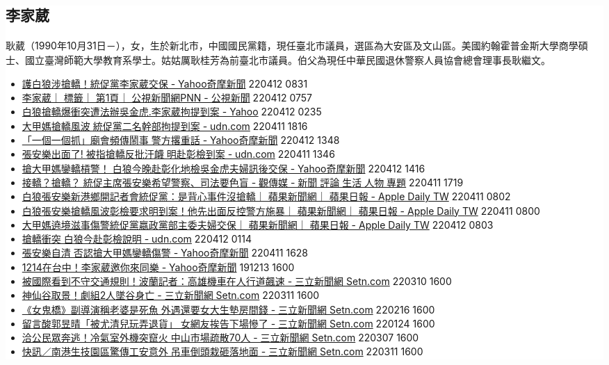 ## 李家葳

耿葳（1990年10月31日－），女，生於新北市，中國國民黨籍，現任臺北市議員，選區為大安區及文山區。美國約翰霍普金斯大學商學碩士、國立臺灣師範大學教育系學士。姑姑厲耿桂芳為前臺北市議員。伯父為現任中華民國退休警察人員協會總會理事長耿繼文。
- [護白狼涉搶轎！統促黨李家葳交保 - Yahoo奇摩新聞](https://tw.news.yahoo.com/%E8%AD%B7%E7%99%BD%E7%8B%BC%E6%B6%89%E6%90%B6%E8%BD%8E-%E7%B5%B1%E4%BF%83%E9%BB%A8%E6%9D%8E%E5%AE%B6%E8%91%B3%E4%BA%A4%E4%BF%9D-002539988.html "護白狼涉搶轎！統促黨李家葳交保 - Yahoo奇摩新聞") 220412 0831
- [李家葳｜ 標籤｜ 第1頁｜ 公視新聞網PNN - 公視新聞](https://news.pts.org.tw/tag/24102/%E6%9D%8E%E5%AE%B6%E8%91%B3 "李家葳｜ 標籤｜ 第1頁｜ 公視新聞網PNN - 公視新聞") 220412 0757
- [白狼搶轎爆衝突遭法辦吳金虎.李家葳拘提到案 - Yahoo](https://tw.tv.yahoo.com/news-video/%E7%99%BD%E7%8B%BC%E6%90%B6%E8%BD%8E%E7%88%86%E8%A1%9D%E7%AA%81%E9%81%AD%E6%B3%95%E8%BE%A6-%E5%90%B3%E9%87%91%E8%99%8E-%E6%9D%8E%E5%AE%B6%E8%91%B3%E6%8B%98%E6%8F%90%E5%88%B0%E6%A1%88-153002163.html "白狼搶轎爆衝突遭法辦吳金虎.李家葳拘提到案 - Yahoo") 220412 0235
- [大甲媽搶轎風波 統促黨二名幹部拘提到案 - udn.com](https://udn.com/news/story/7321/6231283?from=udn-ch1_breaknews-1-cate2-news "大甲媽搶轎風波 統促黨二名幹部拘提到案 - udn.com") 220411 1816
- [「一個一個抓」廟會頻傳鬧事 警方撂重話 - Yahoo奇摩新聞](https://tw.news.yahoo.com/%E5%80%8B-%E5%80%8B%E6%8A%93-%E5%BB%9F%E6%9C%83%E9%A0%BB%E5%82%B3%E9%AC%A7%E4%BA%8B-%E8%AD%A6%E6%96%B9%E6%92%82%E9%87%8D%E8%A9%B1-054351718.html "「一個一個抓」廟會頻傳鬧事 警方撂重話 - Yahoo奇摩新聞") 220412 1348
- [張安樂出面了! 被指搶轎反批汙衊 明赴彰檢到案 - udn.com](https://udn.com/news/story/7321/6230491?from=udn-ch1_breaknews-1-cate2-news "張安樂出面了! 被指搶轎反批汙衊 明赴彰檢到案 - udn.com") 220411 1346
- [搶大甲媽鑾轎槓警！ 白狼今晚赴彰化地檢吳金虎夫婦訊後交保 - Yahoo奇摩新聞](https://tw.news.yahoo.com/%E6%90%B6%E5%A4%A7%E7%94%B2%E5%AA%BD%E9%91%BE%E8%BD%8E%E6%A7%93%E8%AD%A6-%E7%99%BD%E7%8B%BC%E4%BB%8A%E6%99%9A%E8%B5%B4%E5%BD%B0%E5%8C%96%E5%9C%B0%E6%AA%A2-%E5%90%B3%E9%87%91%E8%99%8E%E5%A4%AB%E5%A9%A6%E8%A8%8A%E5%BE%8C%E4%BA%A4%E4%BF%9D-055903901.html "搶大甲媽鑾轎槓警！ 白狼今晚赴彰化地檢吳金虎夫婦訊後交保 - Yahoo奇摩新聞") 220412 1416
- [接轎？搶轎？ 統促主席張安樂希望警察、司法要色盲 - 觀傳媒 - 新聞 評論 生活 人物 專題](http://watchmedia01.com/anews-20220412011917.html "接轎？搶轎？ 統促主席張安樂希望警察、司法要色盲 - 觀傳媒 - 新聞 評論 生活 人物 專題") 220411 1719
- [白狼張安樂新港鄉開記者會統促黨：是背心事件沒搶轎｜ 蘋果新聞網｜ 蘋果日報 - Apple Daily TW](https://www.appledaily.com.tw/local/20220411/ZL6T3MOMOVCUBBJYKGOFDYWQK4/ "白狼張安樂新港鄉開記者會統促黨：是背心事件沒搶轎｜ 蘋果新聞網｜ 蘋果日報 - Apple Daily TW") 220411 0802
- [白狼張安樂搶轎風波彰檢要求明到案！他先出面反控警方施暴｜ 蘋果新聞網｜ 蘋果日報 - Apple Daily TW](https://www.appledaily.com.tw/local/20220411/R6VILRUHNBCERMIWY25HLPLE74/ "白狼張安樂搶轎風波彰檢要求明到案！他先出面反控警方施暴｜ 蘋果新聞網｜ 蘋果日報 - Apple Daily TW") 220411 0800
- [大甲媽遶境滋事傷警統促黨嬴政黨部主委夫婦交保｜ 蘋果新聞網｜ 蘋果日報 - Apple Daily TW](https://www.appledaily.com.tw/local/20220412/NFEY7KU6NNCHZD2VYCNNUHD3XI/ "大甲媽遶境滋事傷警統促黨嬴政黨部主委夫婦交保｜ 蘋果新聞網｜ 蘋果日報 - Apple Daily TW") 220412 0803
- [搶轎衝突 白狼今赴彰檢說明 - udn.com](https://udn.com/news/story/10970/6231975?from=udn-catelistnews_ch2 "搶轎衝突 白狼今赴彰檢說明 - udn.com") 220412 0114
- [張安樂自清 否認搶大甲媽鑾轎傷警 - Yahoo奇摩新聞](https://tw.news.yahoo.com/%E5%BC%B5%E5%AE%89%E6%A8%82%E8%87%AA%E6%B8%85-%E5%90%A6%E8%AA%8D%E6%90%B6%E5%A4%A7%E7%94%B2%E5%AA%BD%E9%91%BE%E8%BD%8E%E5%82%B7%E8%AD%A6-082835591.html "張安樂自清 否認搶大甲媽鑾轎傷警 - Yahoo奇摩新聞") 220411 1628
- [1214在台中！李家葳邀你來同樂 - Yahoo奇摩新聞](https://tw.news.yahoo.com/1214%E5%9C%A8%E5%8F%B0%E4%B8%AD-%E6%9D%8E%E5%AE%B6%E8%91%B3%E9%82%80%E4%BD%A0%E4%BE%86%E5%90%8C%E6%A8%82-065829234.html "1214在台中！李家葳邀你來同樂 - Yahoo奇摩新聞") 191213 1600
- [被國際看到不守交通規則！波蘭記者：高雄機車在人行道飆速 - 三立新聞網 Setn.com](https://www.setn.com/News.aspx?NewsID=1082589 "被國際看到不守交通規則！波蘭記者：高雄機車在人行道飆速 - 三立新聞網 Setn.com") 220310 1600
- [神仙谷取景！劇組2人墜谷身亡 - 三立新聞網 Setn.com](https://www.setn.com/News.aspx?NewsID=1083652 "神仙谷取景！劇組2人墜谷身亡 - 三立新聞網 Setn.com") 220311 1600
- [《女鬼橋》副導演稱老婆是死魚 外遇還要女大生墊房間錢 - 三立新聞網 Setn.com](https://www.setn.com/News.aspx?NewsID=1072434 "《女鬼橋》副導演稱老婆是死魚 外遇還要女大生墊房間錢 - 三立新聞網 Setn.com") 220216 1600
- [留言酸郭昱晴「被尤清兒玩弄退貨」 女網友挨告下場慘了 - 三立新聞網 Setn.com](https://www.setn.com/News.aspx?NewsID=1062488 "留言酸郭昱晴「被尤清兒玩弄退貨」 女網友挨告下場慘了 - 三立新聞網 Setn.com") 220124 1600
- [洽公民眾奔逃！冷氣室外機突竄火 中山市場疏散70人 - 三立新聞網 Setn.com](https://www.setn.com/News.aspx?NewsID=1081322 "洽公民眾奔逃！冷氣室外機突竄火 中山市場疏散70人 - 三立新聞網 Setn.com") 220307 1600
- [快訊／南港生技園區驚傳工安意外 吊車倒頭栽砸落地面 - 三立新聞網 Setn.com](https://www.setn.com/News.aspx?NewsID=1083266 "快訊／南港生技園區驚傳工安意外 吊車倒頭栽砸落地面 - 三立新聞網 Setn.com") 220311 1600
